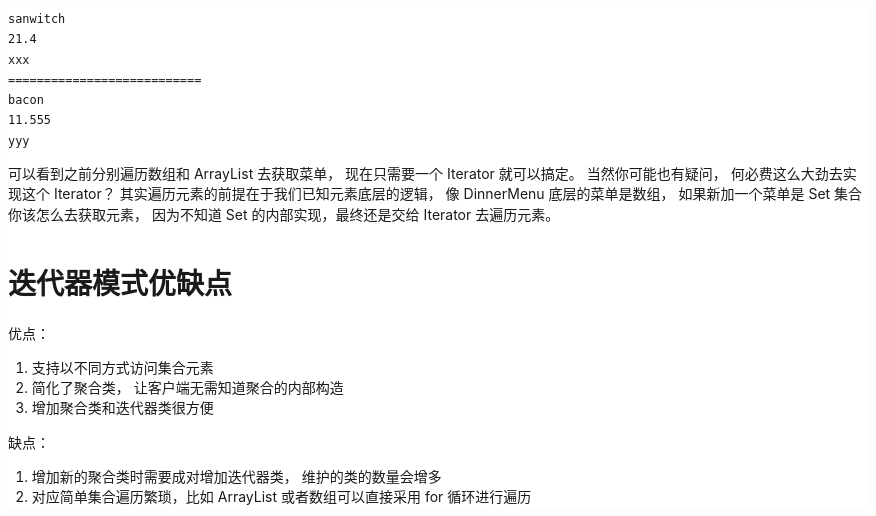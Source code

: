     sanwitch 
    21.4 
    xxx 
    ===========================
    bacon 
    11.555 
    yyy 
    
可以看到之前分别遍历数组和 ArrayList 去获取菜单， 现在只需要一个 Iterator 就可以搞定。 当然你可能也有疑问， 何必费这么大劲去实现这个 Iterator？ 其实遍历元素的前提在于我们已知元素底层的逻辑， 像 DinnerMenu 底层的菜单是数组， 如果新加一个菜单是 Set 集合你该怎么去获取元素， 因为不知道 Set 的内部实现，最终还是交给 Iterator 去遍历元素。


# 迭代器模式优缺点

优点：
1. 支持以不同方式访问集合元素
2. 简化了聚合类， 让客户端无需知道聚合的内部构造
3. 增加聚合类和迭代器类很方便

缺点：
1. 增加新的聚合类时需要成对增加迭代器类， 维护的类的数量会增多
2. 对应简单集合遍历繁琐，比如 ArrayList 或者数组可以直接采用 for 循环进行遍历


